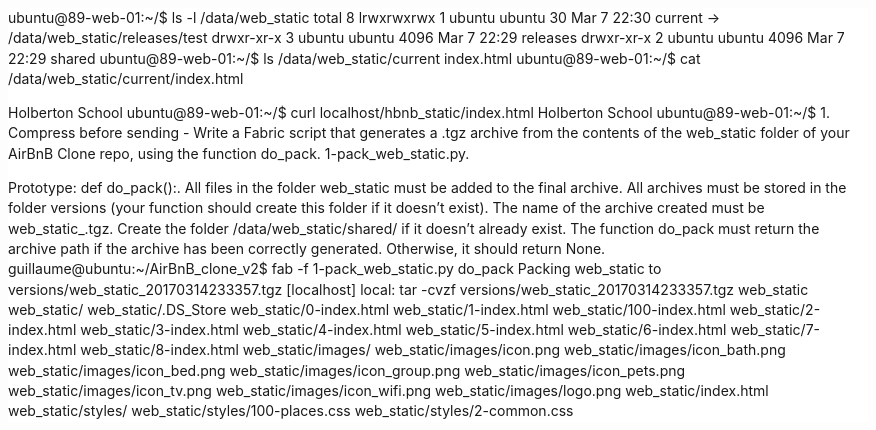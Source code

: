  ubuntu@89-web-01:~/$ ls -l /data/web_static
  total 8
  lrwxrwxrwx 1 ubuntu ubuntu   30 Mar 7 22:30 current -> /data/web_static/releases/test
  drwxr-xr-x 3 ubuntu ubuntu 4096 Mar 7 22:29 releases
  drwxr-xr-x 2 ubuntu ubuntu 4096 Mar 7 22:29 shared
  ubuntu@89-web-01:~/$ ls /data/web_static/current
  index.html
  ubuntu@89-web-01:~/$ cat /data/web_static/current/index.html
  <html>
  	<head>
  	</head>
  	<body>
  		Holberton School
  	</body>
  </html>
  ubuntu@89-web-01:~/$ curl localhost/hbnb_static/index.html
  <html>
  	<head>
  	</head>
  	<body>
  		Holberton School
  	</body>
  </html>
  ubuntu@89-web-01:~/$ 
1. Compress before sending - Write a Fabric script that generates a .tgz archive from the contents of the web_static folder of your AirBnB Clone repo, using the function do_pack. 1-pack_web_static.py.

Prototype: def do_pack():.
All files in the folder web_static must be added to the final archive.
All archives must be stored in the folder versions (your function should create this folder if it doesn’t exist).
The name of the archive created must be web_static_<year><month><day><hour><minute><second>.tgz.
Create the folder /data/web_static/shared/ if it doesn’t already exist.
The function do_pack must return the archive path if the archive has been correctly generated. Otherwise, it should return None.
guillaume@ubuntu:~/AirBnB_clone_v2$ fab -f 1-pack_web_static.py do_pack 
  Packing web_static to versions/web_static_20170314233357.tgz
  [localhost] local: tar -cvzf versions/web_static_20170314233357.tgz web_static
  web_static/
  web_static/.DS_Store
  web_static/0-index.html
  web_static/1-index.html
  web_static/100-index.html
  web_static/2-index.html
  web_static/3-index.html
  web_static/4-index.html
  web_static/5-index.html
  web_static/6-index.html
  web_static/7-index.html
  web_static/8-index.html
  web_static/images/
  web_static/images/icon.png
  web_static/images/icon_bath.png
  web_static/images/icon_bed.png
  web_static/images/icon_group.png
  web_static/images/icon_pets.png
  web_static/images/icon_tv.png
  web_static/images/icon_wifi.png
  web_static/images/logo.png
  web_static/index.html
  web_static/styles/
  web_static/styles/100-places.css
  web_static/styles/2-common.css